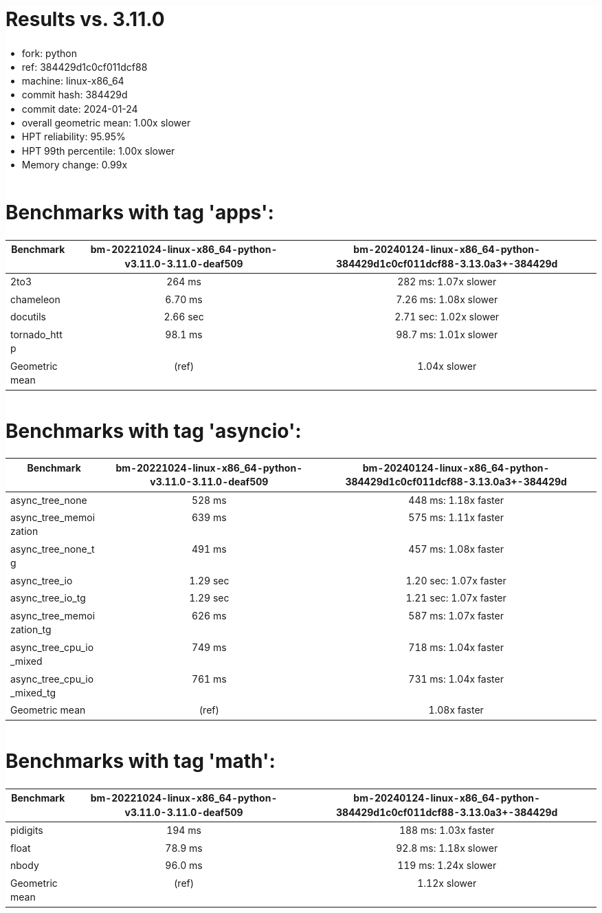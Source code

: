 
# Results vs. 3.11.0

- fork: python
- ref: 384429d1c0cf011dcf88
- machine: linux-x86_64
- commit hash: 384429d
- commit date: 2024-01-24
- overall geometric mean: 1.00x slower
- HPT reliability: 95.95%
- HPT 99th percentile: 1.00x slower
- Memory change: 0.99x

Benchmarks with tag 'apps':
===========================

| Benchmark      | bm-20221024-linux-x86_64-python-v3.11.0-3.11.0-deaf509 | bm-20240124-linux-x86_64-python-384429d1c0cf011dcf88-3.13.0a3+-384429d |
|----------------|:------------------------------------------------------:|:----------------------------------------------------------------------:|
| 2to3           | 264 ms                                                 | 282 ms: 1.07x slower                                                   |
| chameleon      | 6.70 ms                                                | 7.26 ms: 1.08x slower                                                  |
| docutils       | 2.66 sec                                               | 2.71 sec: 1.02x slower                                                 |
| tornado_http   | 98.1 ms                                                | 98.7 ms: 1.01x slower                                                  |
| Geometric mean | (ref)                                                  | 1.04x slower                                                           |

Benchmarks with tag 'asyncio':
==============================

| Benchmark                  | bm-20221024-linux-x86_64-python-v3.11.0-3.11.0-deaf509 | bm-20240124-linux-x86_64-python-384429d1c0cf011dcf88-3.13.0a3+-384429d |
|----------------------------|:------------------------------------------------------:|:----------------------------------------------------------------------:|
| async_tree_none            | 528 ms                                                 | 448 ms: 1.18x faster                                                   |
| async_tree_memoization     | 639 ms                                                 | 575 ms: 1.11x faster                                                   |
| async_tree_none_tg         | 491 ms                                                 | 457 ms: 1.08x faster                                                   |
| async_tree_io              | 1.29 sec                                               | 1.20 sec: 1.07x faster                                                 |
| async_tree_io_tg           | 1.29 sec                                               | 1.21 sec: 1.07x faster                                                 |
| async_tree_memoization_tg  | 626 ms                                                 | 587 ms: 1.07x faster                                                   |
| async_tree_cpu_io_mixed    | 749 ms                                                 | 718 ms: 1.04x faster                                                   |
| async_tree_cpu_io_mixed_tg | 761 ms                                                 | 731 ms: 1.04x faster                                                   |
| Geometric mean             | (ref)                                                  | 1.08x faster                                                           |

Benchmarks with tag 'math':
===========================

| Benchmark      | bm-20221024-linux-x86_64-python-v3.11.0-3.11.0-deaf509 | bm-20240124-linux-x86_64-python-384429d1c0cf011dcf88-3.13.0a3+-384429d |
|----------------|:------------------------------------------------------:|:----------------------------------------------------------------------:|
| pidigits       | 194 ms                                                 | 188 ms: 1.03x faster                                                   |
| float          | 78.9 ms                                                | 92.8 ms: 1.18x slower                                                  |
| nbody          | 96.0 ms                                                | 119 ms: 1.24x slower                                                   |
| Geometric mean | (ref)                                                  | 1.12x slower                                                           |
